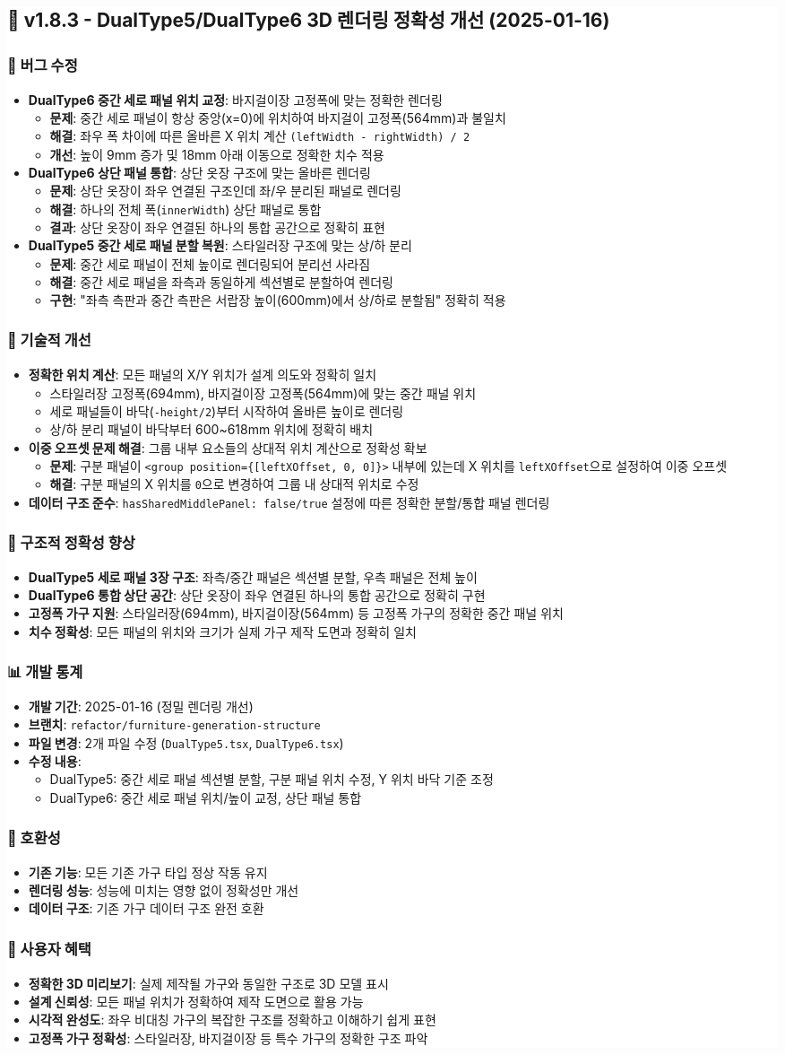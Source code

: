 
## 🎯 v1.8.3 - DualType5/DualType6 3D 렌더링 정확성 개선 (2025-01-16)

### 🐛 버그 수정
- **DualType6 중간 세로 패널 위치 교정**: 바지걸이장 고정폭에 맞는 정확한 렌더링
  - **문제**: 중간 세로 패널이 항상 중앙(x=0)에 위치하여 바지걸이 고정폭(564mm)과 불일치
  - **해결**: 좌우 폭 차이에 따른 올바른 X 위치 계산 `(leftWidth - rightWidth) / 2`
  - **개선**: 높이 9mm 증가 및 18mm 아래 이동으로 정확한 치수 적용
- **DualType6 상단 패널 통합**: 상단 옷장 구조에 맞는 올바른 렌더링
  - **문제**: 상단 옷장이 좌우 연결된 구조인데 좌/우 분리된 패널로 렌더링
  - **해결**: 하나의 전체 폭(`innerWidth`) 상단 패널로 통합
  - **결과**: 상단 옷장이 좌우 연결된 하나의 통합 공간으로 정확히 표현
- **DualType5 중간 세로 패널 분할 복원**: 스타일러장 구조에 맞는 상/하 분리
  - **문제**: 중간 세로 패널이 전체 높이로 렌더링되어 분리선 사라짐
  - **해결**: 중간 세로 패널을 좌측과 동일하게 섹션별로 분할하여 렌더링
  - **구현**: "좌측 측판과 중간 측판은 서랍장 높이(600mm)에서 상/하로 분할됨" 정확히 적용

### 🔧 기술적 개선
- **정확한 위치 계산**: 모든 패널의 X/Y 위치가 설계 의도와 정확히 일치
  - 스타일러장 고정폭(694mm), 바지걸이장 고정폭(564mm)에 맞는 중간 패널 위치
  - 세로 패널들이 바닥(`-height/2`)부터 시작하여 올바른 높이로 렌더링
  - 상/하 분리 패널이 바닥부터 600~618mm 위치에 정확히 배치
- **이중 오프셋 문제 해결**: 그룹 내부 요소들의 상대적 위치 계산으로 정확성 확보
  - **문제**: 구분 패널이 `<group position={[leftXOffset, 0, 0]}>` 내부에 있는데 X 위치를 `leftXOffset`으로 설정하여 이중 오프셋
  - **해결**: 구분 패널의 X 위치를 `0`으로 변경하여 그룹 내 상대적 위치로 수정
- **데이터 구조 준수**: `hasSharedMiddlePanel: false/true` 설정에 따른 정확한 분할/통합 패널 렌더링

### 🎨 구조적 정확성 향상
- **DualType5 세로 패널 3장 구조**: 좌측/중간 패널은 섹션별 분할, 우측 패널은 전체 높이
- **DualType6 통합 상단 공간**: 상단 옷장이 좌우 연결된 하나의 통합 공간으로 정확히 구현
- **고정폭 가구 지원**: 스타일러장(694mm), 바지걸이장(564mm) 등 고정폭 가구의 정확한 중간 패널 위치
- **치수 정확성**: 모든 패널의 위치와 크기가 실제 가구 제작 도면과 정확히 일치

### 📊 개발 통계
- **개발 기간**: 2025-01-16 (정밀 렌더링 개선)
- **브랜치**: `refactor/furniture-generation-structure`
- **파일 변경**: 2개 파일 수정 (`DualType5.tsx`, `DualType6.tsx`)
- **수정 내용**: 
  - DualType5: 중간 세로 패널 섹션별 분할, 구분 패널 위치 수정, Y 위치 바닥 기준 조정
  - DualType6: 중간 세로 패널 위치/높이 교정, 상단 패널 통합

### 🔧 호환성
- **기존 기능**: 모든 기존 가구 타입 정상 작동 유지
- **렌더링 성능**: 성능에 미치는 영향 없이 정확성만 개선
- **데이터 구조**: 기존 가구 데이터 구조 완전 호환

### 🎯 사용자 혜택
- **정확한 3D 미리보기**: 실제 제작될 가구와 동일한 구조로 3D 모델 표시
- **설계 신뢰성**: 모든 패널 위치가 정확하여 제작 도면으로 활용 가능
- **시각적 완성도**: 좌우 비대칭 가구의 복잡한 구조를 정확하고 이해하기 쉽게 표현
- **고정폭 가구 정확성**: 스타일러장, 바지걸이장 등 특수 가구의 정확한 구조 파악
